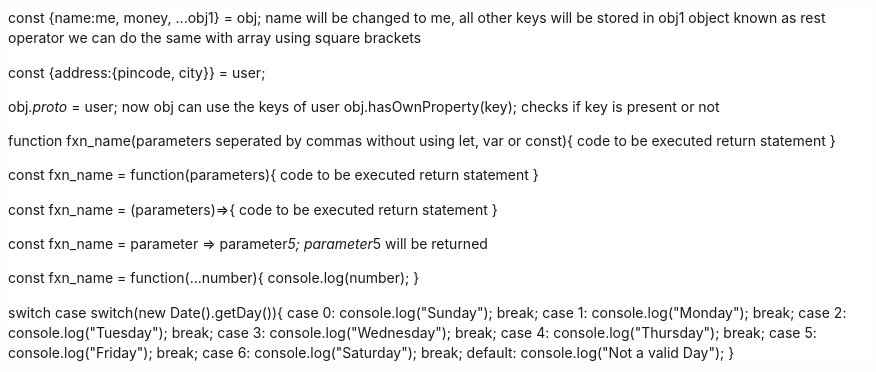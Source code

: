 const {name:me, money, ...obj1} = obj; name will be changed to me, all other keys will be stored in obj1 object known as rest operator
we can do the same with array using square brackets



const {address:{pincode, city}} = user;

obj._proto_ = user; now obj can use the keys of user
obj.hasOwnProperty(key); checks if key is present or not



function fxn_name(parameters seperated by commas without using let, var or const){
code to be executed
return statement
}

const fxn_name = function(parameters){
code to be executed
return statement
}



const fxn_name = (parameters)=>{
code to be executed
return statement
}



const fxn_name = parameter => parameter*5; parameter*5 will be returned



const fxn_name = function(...number){
console.log(number);
}



switch case
switch(new Date().getDay()){
case 0:
console.log("Sunday");
break;
case 1:
console.log("Monday");
break;
case 2:
console.log("Tuesday");
break;
case 3:
console.log("Wednesday");
break;
case 4:
console.log("Thursday");
break;
case 5:
console.log("Friday");
break;
case 6:
console.log("Saturday");
break;
default:
console.log("Not a valid Day");
}
